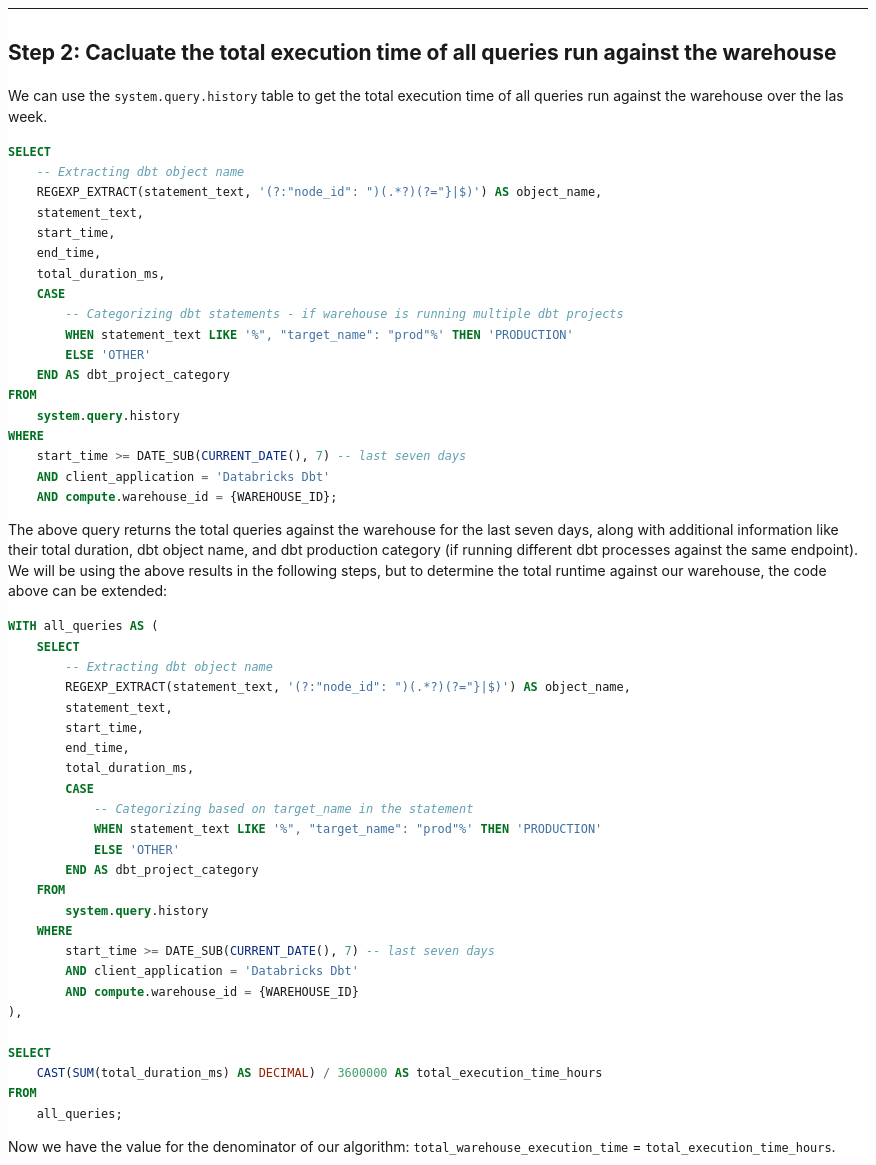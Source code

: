
***
## Step 2: Cacluate the total execution time of all queries run against the warehouse
We can use the `system.query.history` table to get the total execution time of all queries run against the warehouse over the las week.

```sql
SELECT 
    -- Extracting dbt object name
    REGEXP_EXTRACT(statement_text, '(?:"node_id": ")(.*?)(?="}|$)') AS object_name,
    statement_text,
    start_time,
    end_time,
    total_duration_ms,
    CASE 
        -- Categorizing dbt statements - if warehouse is running multiple dbt projects
        WHEN statement_text LIKE '%", "target_name": "prod"%' THEN 'PRODUCTION'
        ELSE 'OTHER'
    END AS dbt_project_category
FROM 
    system.query.history
WHERE 
    start_time >= DATE_SUB(CURRENT_DATE(), 7) -- last seven days
    AND client_application = 'Databricks Dbt'
    AND compute.warehouse_id = {WAREHOUSE_ID};
```
The above query returns the total queries against the warehouse for the last seven days, along with additional information like their total duration, dbt object name, and dbt production category (if running different dbt processes against the same endpoint). We will be using the above results in the following steps, but to determine the total runtime against our warehouse, the code above can be extended:

```sql
WITH all_queries AS (
    SELECT 
        -- Extracting dbt object name
        REGEXP_EXTRACT(statement_text, '(?:"node_id": ")(.*?)(?="}|$)') AS object_name,
        statement_text,
        start_time,
        end_time,
        total_duration_ms,
        CASE 
            -- Categorizing based on target_name in the statement
            WHEN statement_text LIKE '%", "target_name": "prod"%' THEN 'PRODUCTION'
            ELSE 'OTHER'
        END AS dbt_project_category
    FROM 
        system.query.history
    WHERE 
        start_time >= DATE_SUB(CURRENT_DATE(), 7) -- last seven days
        AND client_application = 'Databricks Dbt'
        AND compute.warehouse_id = {WAREHOUSE_ID}
),

SELECT 
    CAST(SUM(total_duration_ms) AS DECIMAL) / 3600000 AS total_execution_time_hours
FROM 
    all_queries;

```
Now we have the value for the denominator of our algorithm: `total_warehouse_execution_time` = `total_execution_time_hours`. 
